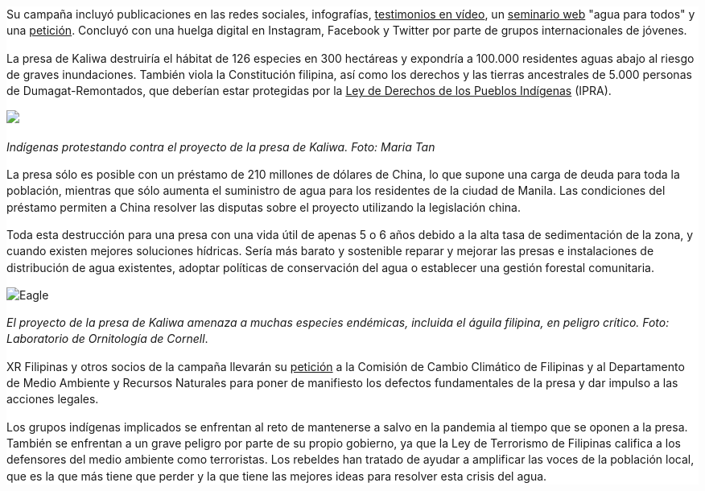 Su campaña incluyó publicaciones en las redes sociales, infografías,
[testimonios en
vídeo](https://www.facebook.com/ExtinctionRebellionPH/videos/262626785343017/__so__=channel_tab&__rv__=all_videos_card),
un [seminario
web](https://www.facebook.com/ExtinctionRebellionPH/videos/486180545874609/?__so__=channel_tab&__rv__=all_videos_card)
"agua para todos" y una
[petición](https://www.change.org/p/president-rodrigo-duterte-stop-kaliwa-dam-save-our-future).
Concluyó con una huelga digital en Instagram, Facebook y Twitter por parte
de grupos internacionales de jóvenes.

La presa de Kaliwa destruiría el hábitat de 126 especies en 300 hectáreas y
expondría a 100.000 residentes aguas abajo al riesgo de graves
inundaciones. También viola la Constitución filipina, así como los derechos
y las tierras ancestrales de 5.000 personas de Dumagat-Remontados, que
deberían estar protegidas por la [Ley de Derechos de los Pueblos
Indígenas](https://en.m.wikipedia.org/wiki/Indigenous_Peoples%27_Rights_Act_of_1997)
(IPRA).

![](/assets/uploads/98ee2c52-ac9d-46fc-8c11-0759875ba8fc.png)

*Indígenas protestando contra el proyecto de la presa de Kaliwa. Foto: Maria Tan*

La presa sólo es posible con un préstamo de 210 millones de dólares de
China, lo que supone una carga de deuda para toda la población, mientras que
sólo aumenta el suministro de agua para los residentes de la ciudad de
Manila. Las condiciones del préstamo permiten a China resolver las disputas
sobre el proyecto utilizando la legislación china.

Toda esta destrucción para una presa con una vida útil de apenas 5 o 6 años
debido a la alta tasa de sedimentación de la zona, y cuando existen mejores
soluciones hídricas. Sería más barato y sostenible reparar y mejorar las
presas e instalaciones de distribución de agua existentes, adoptar políticas
de conservación del agua o establecer una gestión forestal comunitaria.

![](/assets/uploads/eagle.jpg "Eagle")

*El proyecto de la presa de Kaliwa amenaza a muchas especies endémicas, incluida el águila filipina, en peligro crítico. Foto: Laboratorio de Ornitología de Cornell*.

XR Filipinas y otros socios de la campaña llevarán su
[petición](https://www.change.org/p/president-rodrigo-duterte-stop-kaliwa-dam-save-our-future)
a la Comisión de Cambio Climático de Filipinas y al Departamento de Medio
Ambiente y Recursos Naturales para poner de manifiesto los defectos
fundamentales de la presa y dar impulso a las acciones legales.

Los grupos indígenas implicados se enfrentan al reto de mantenerse a salvo
en la pandemia al tiempo que se oponen a la presa. También se enfrentan a un
grave peligro por parte de su propio gobierno, ya que la Ley de Terrorismo
de Filipinas califica a los defensores del medio ambiente como
terroristas. Los rebeldes han tratado de ayudar a amplificar las voces de la
población local, que es la que más tiene que perder y la que tiene las
mejores ideas para resolver esta crisis del agua.
